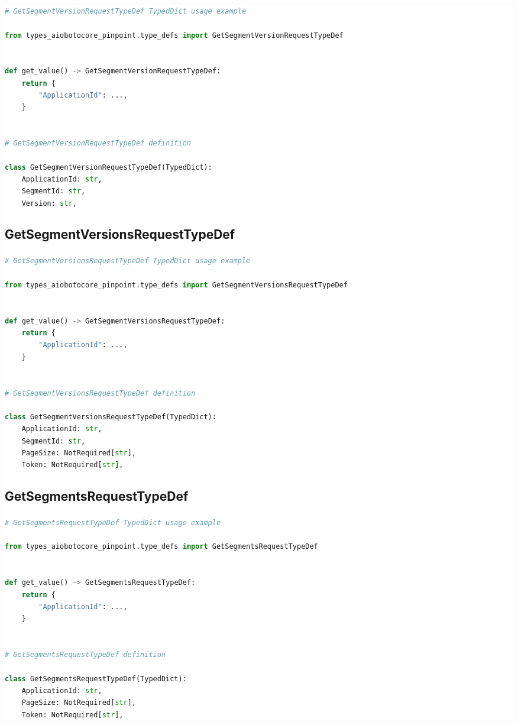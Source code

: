 ```python
# GetSegmentVersionRequestTypeDef TypedDict usage example

from types_aiobotocore_pinpoint.type_defs import GetSegmentVersionRequestTypeDef


def get_value() -> GetSegmentVersionRequestTypeDef:
    return {
        "ApplicationId": ...,
    }


# GetSegmentVersionRequestTypeDef definition

class GetSegmentVersionRequestTypeDef(TypedDict):
    ApplicationId: str,
    SegmentId: str,
    Version: str,
```

## GetSegmentVersionsRequestTypeDef

```python
# GetSegmentVersionsRequestTypeDef TypedDict usage example

from types_aiobotocore_pinpoint.type_defs import GetSegmentVersionsRequestTypeDef


def get_value() -> GetSegmentVersionsRequestTypeDef:
    return {
        "ApplicationId": ...,
    }


# GetSegmentVersionsRequestTypeDef definition

class GetSegmentVersionsRequestTypeDef(TypedDict):
    ApplicationId: str,
    SegmentId: str,
    PageSize: NotRequired[str],
    Token: NotRequired[str],
```

## GetSegmentsRequestTypeDef

```python
# GetSegmentsRequestTypeDef TypedDict usage example

from types_aiobotocore_pinpoint.type_defs import GetSegmentsRequestTypeDef


def get_value() -> GetSegmentsRequestTypeDef:
    return {
        "ApplicationId": ...,
    }


# GetSegmentsRequestTypeDef definition

class GetSegmentsRequestTypeDef(TypedDict):
    ApplicationId: str,
    PageSize: NotRequired[str],
    Token: NotRequired[str],
```
